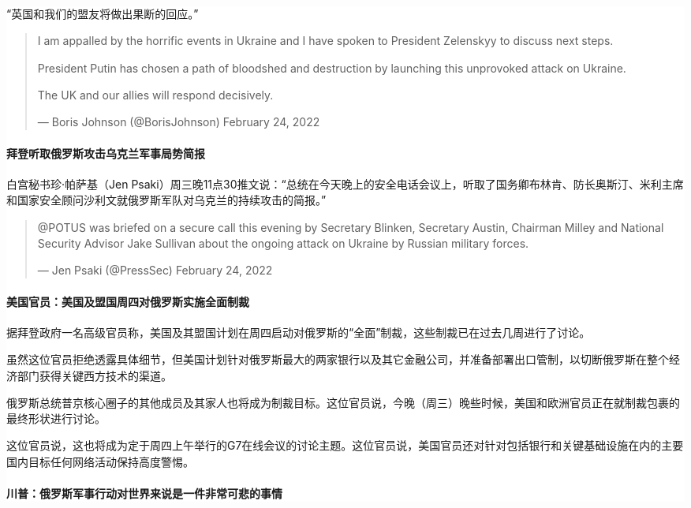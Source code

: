   </p>
  <p>
   “英国和我们的盟友将做出果断的回应。”
  </p>
  <blockquote class="twitter-tweet">
   <p dir="ltr" lang="en">
    I am appalled by the horrific events in Ukraine and I have spoken to President Zelenskyy to discuss next steps.
   </p>
   <p>
    President Putin has chosen a path of bloodshed and destruction by launching this unprovoked attack on Ukraine.
   </p>
   <p>
    The UK and our allies will respond decisively.
   </p>
   <p>
    — Boris Johnson (@BorisJohnson)
    <ok href="https://twitter.com/BorisJohnson/status/1496709938973917186?ref_src=twsrc%5Etfw">
     February 24, 2022
    </ok>
   </p>
  </blockquote>
  <p>
   <h4>
    拜登听取俄罗斯攻击乌克兰军事局势简报
   </h4>
   <p>
    白宫秘书珍‧帕萨基（Jen Psaki）周三晚11点30推文说：“总统在今天晚上的安全电话会议上，听取了国务卿布林肯、防长奥斯汀、米利主席和国家安全顾问沙利文就俄罗斯军队对乌克兰的持续攻击的简报。”
   </p>
   <blockquote class="twitter-tweet">
    <p dir="ltr" lang="en">
     <ok href="https://twitter.com/POTUS?ref_src=twsrc%5Etfw">
      @POTUS
     </ok>
     was briefed on a secure call this evening by Secretary Blinken, Secretary Austin, Chairman Milley and National Security Advisor Jake Sullivan about the ongoing attack on Ukraine by Russian military forces.
    </p>
    <p>
     — Jen Psaki (@PressSec)
     <ok href="https://twitter.com/PressSec/status/1496704550866145283?ref_src=twsrc%5Etfw">
      February 24, 2022
     </ok>
    </p>
   </blockquote>
   <p>
    <h4>
     美国官员：美国及盟国周四对俄罗斯实施全面制裁
    </h4>
    <p>
     据拜登政府一名高级官员称，美国及其盟国计划在周四启动对俄罗斯的“全面”制裁，这些制裁已在过去几周进行了讨论。
    </p>
    <p>
     虽然这位官员拒绝透露具体细节，但美国计划针对俄罗斯最大的两家银行以及其它金融公司，并准备部署出口管制，以切断俄罗斯在整个经济部门获得关键西方技术的渠道。
    </p>
    <p>
     俄罗斯总统普京核心圈子的其他成员及其家人也将成为制裁目标。这位官员说，今晚（周三）晚些时候，美国和欧洲官员正在就制裁包裹的最终形状进行讨论。
    </p>
    <p>
     这位官员说，这也将成为定于周四上午举行的G7在线会议的讨论主题。这位官员说，美国官员还对针对包括银行和关键基础设施在内的主要国内目标任何网络活动保持高度警惕。
    </p>
    <h4>
     川普：俄罗斯军事行动对世界来说是一件非常可悲的事情